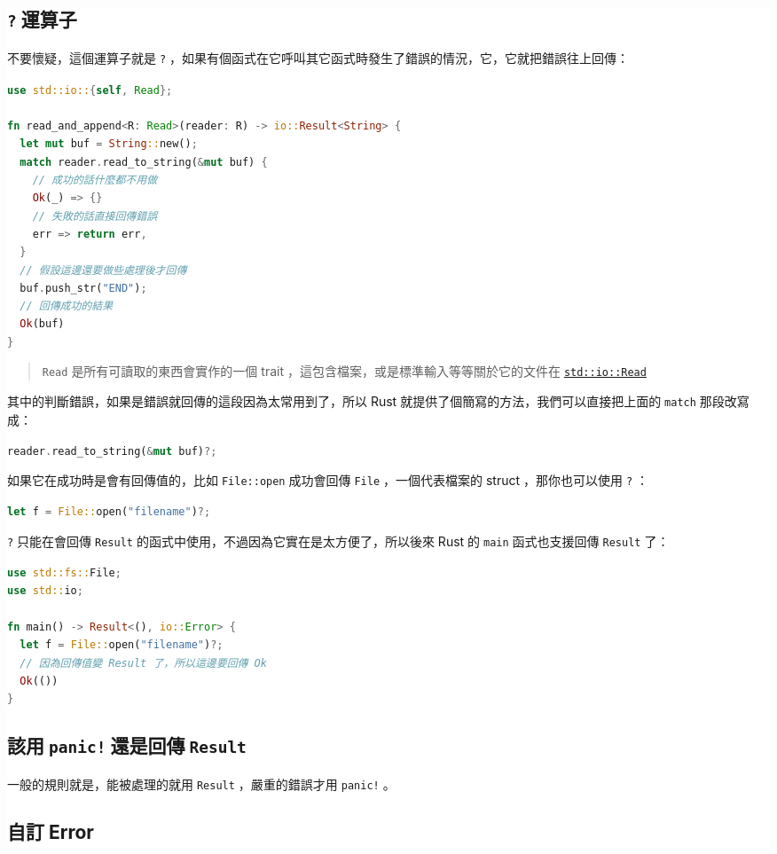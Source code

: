 ## `?` 運算子

不要懷疑，這個運算子就是 `?` ，如果有個函式在它呼叫其它函式時發生了錯誤的情況，它，它就把錯誤往上回傳：

```rust
use std::io::{self, Read};

fn read_and_append<R: Read>(reader: R) -> io::Result<String> {
  let mut buf = String::new();
  match reader.read_to_string(&mut buf) {
    // 成功的話什麼都不用做
    Ok(_) => {}
    // 失敗的話直接回傳錯誤
    err => return err,
  }
  // 假設這邊還要做些處理後才回傳
  buf.push_str("END");
  // 回傳成功的結果
  Ok(buf)
}
```

> `Read` 是所有可讀取的東西會實作的一個 trait ，這包含檔案，或是標準輸入等等關於它的文件在 [`std::io::Read`](https://doc.rust-lang.org/stable/std/io/trait.Read.html)

其中的判斷錯誤，如果是錯誤就回傳的這段因為太常用到了，所以 Rust 就提供了個簡寫的方法，我們可以直接把上面的 `match` 那段改寫成：

```rust
reader.read_to_string(&mut buf)?;
```

如果它在成功時是會有回傳值的，比如 `File::open` 成功會回傳 `File` ，一個代表檔案的 struct ，那你也可以使用 `?` ：

```rust
let f = File::open("filename")?;
```

`?` 只能在會回傳 `Result` 的函式中使用，不過因為它實在是太方便了，所以後來 Rust 的 `main` 函式也支援回傳 `Result` 了：

```rust
use std::fs::File;
use std::io;

fn main() -> Result<(), io::Error> {
  let f = File::open("filename")?;
  // 因為回傳值變 Result 了，所以這邊要回傳 Ok
  Ok(())
}
```

## 該用 `panic!` 還是回傳 `Result`

一般的規則就是，能被處理的就用 `Result` ，嚴重的錯誤才用 `panic!` 。

## 自訂 Error
